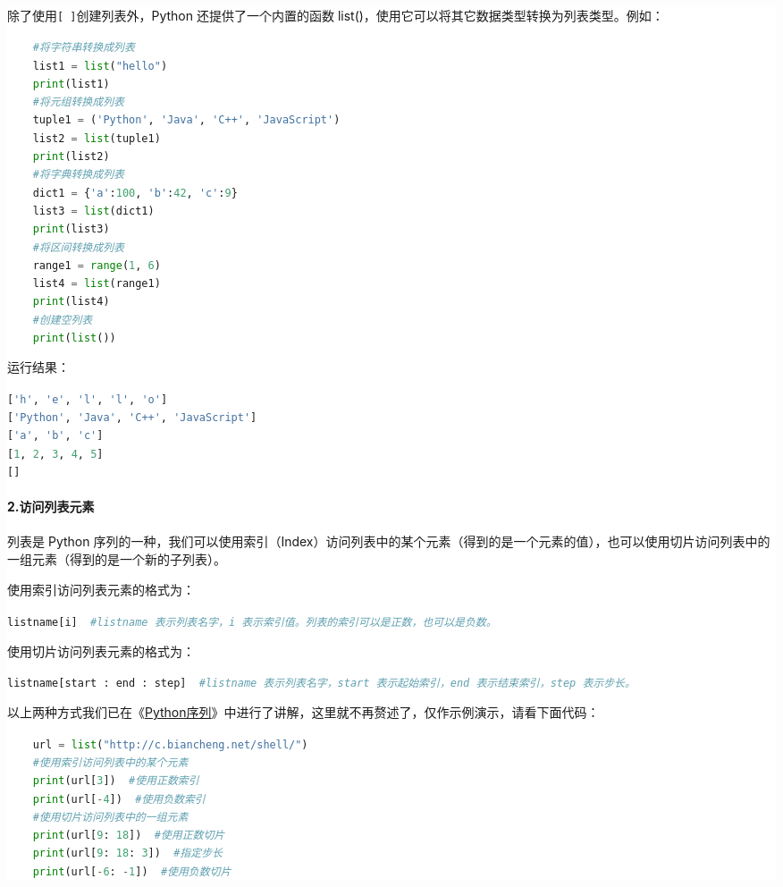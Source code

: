 除了使用`[ ]`创建列表外，Python 还提供了一个内置的函数 list()，使用它可以将其它数据类型转换为列表类型。例如：

```python
    #将字符串转换成列表
    list1 = list("hello")
    print(list1)
    #将元组转换成列表
    tuple1 = ('Python', 'Java', 'C++', 'JavaScript')
    list2 = list(tuple1)
    print(list2)
    #将字典转换成列表
    dict1 = {'a':100, 'b':42, 'c':9}
    list3 = list(dict1)
    print(list3)
    #将区间转换成列表
    range1 = range(1, 6)
    list4 = list(range1)
    print(list4)
    #创建空列表
    print(list())
```

运行结果：

```python
['h', 'e', 'l', 'l', 'o']
['Python', 'Java', 'C++', 'JavaScript']
['a', 'b', 'c']
[1, 2, 3, 4, 5]
[]
```

#### 2.访问列表元素

列表是 Python 序列的一种，我们可以使用索引（Index）访问列表中的某个元素（得到的是一个元素的值），也可以使用切片访问列表中的一组元素（得到的是一个新的子列表）。

使用索引访问列表元素的格式为：

```python
listname[i]  #listname 表示列表名字，i 表示索引值。列表的索引可以是正数，也可以是负数。
```

使用切片访问列表元素的格式为：

```python
listname[start : end : step]  #listname 表示列表名字，start 表示起始索引，end 表示结束索引，step 表示步长。
```

以上两种方式我们已在《[Python序列](http://c.biancheng.net/view/4312.html)》中进行了讲解，这里就不再赘述了，仅作示例演示，请看下面代码：

```python
    url = list("http://c.biancheng.net/shell/")
    #使用索引访问列表中的某个元素
    print(url[3])  #使用正数索引
    print(url[-4])  #使用负数索引
    #使用切片访问列表中的一组元素
    print(url[9: 18])  #使用正数切片
    print(url[9: 18: 3])  #指定步长
    print(url[-6: -1])  #使用负数切片
```
